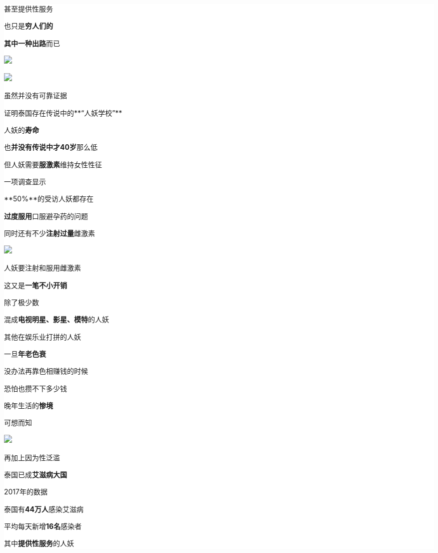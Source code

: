 甚至提供性服务

也只是**穷人们的**

**其中一种出路**而已

![](https://xqimg.imedao.com/16ec70b468b995f3fef2a25b.jpeg!800.jpg)

![](https://xqimg.imedao.com/16ec70b480899df3fecd9451.png!800.jpg)

虽然并没有可靠证据

证明泰国存在传说中的**“人妖学校”**

人妖的**寿命**

也**并没有传说中才40岁**那么低

但人妖需要**服激素**维持女性性征

一项调查显示

**50%**的受访人妖都存在

**过度服用**口服避孕药的问题

同时还有不少**注射过量**雌激素

![](https://xqimg.imedao.com/16ec70b491b99603fdf06858.jpeg!800.jpg)

人妖要注射和服用雌激素

这又是**一笔不小开销**

除了极少数

混成**电视明星、影星、模特**的人妖

其他在娱乐业打拼的人妖

一旦**年老色衰**

没办法再靠色相赚钱的时候

恐怕也攒不下多少钱

晚年生活的**惨境**

可想而知

![](https://xqimg.imedao.com/16ec70b4a809a053fe8b6717.jpeg!800.jpg)

再加上因为性泛滥

泰国已成**艾滋病大国**

2017年的数据

泰国有**44万人**感染艾滋病

平均每天新增**16名**感染者

其中**提供性服务**的人妖
